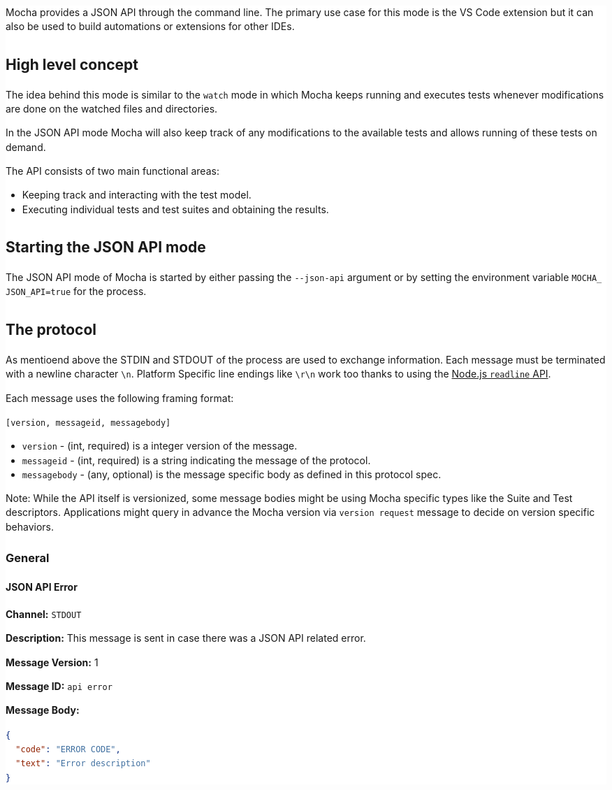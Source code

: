 Mocha provides a JSON API through the command line. The primary use case for this mode is the VS Code extension but it can also be used to build automations or extensions for other IDEs.

## High level concept

The idea behind this mode is similar to the `watch` mode in which Mocha keeps running and executes tests whenever modifications are done on the watched files and directories.

In the JSON API mode Mocha will also keep track of any modifications to the available tests and allows running of these tests on demand.

The API consists of two main functional areas:

- Keeping track and interacting with the test model.
- Executing individual tests and test suites and obtaining the results.

## Starting the JSON API mode

The JSON API mode of Mocha is started by either passing the `--json-api` argument or by setting the environment variable `MOCHA_JSON_API=true` for the process.

## The protocol

As mentioend above the STDIN and STDOUT of the process are used to exchange information. Each message must be terminated with a newline character `\n`. Platform Specific line endings like `\r\n` work too thanks to using the [Node.js `readline` API](https://nodejs.org/api/readline.html).

Each message uses the following framing format:

`[version, messageid, messagebody]`

- `version` - (int, required) is a integer version of the message.
- `messageid` - (int, required) is a string indicating the message of the protocol.
- `messagebody` - (any, optional) is the message specific body as defined in this protocol spec.

Note: While the API itself is versionized, some message bodies might be using Mocha specific types like the Suite and Test descriptors. Applications might query in advance the Mocha version via `version request` message to decide on version specific behaviors.

### General

#### JSON API Error

**Channel:** `STDOUT`

**Description:** This message is sent in case there was a JSON API related error.

**Message Version:** 1

**Message ID:** `api error`

**Message Body:**

```json
{
  "code": "ERROR CODE",
  "text": "Error description"
}
```

